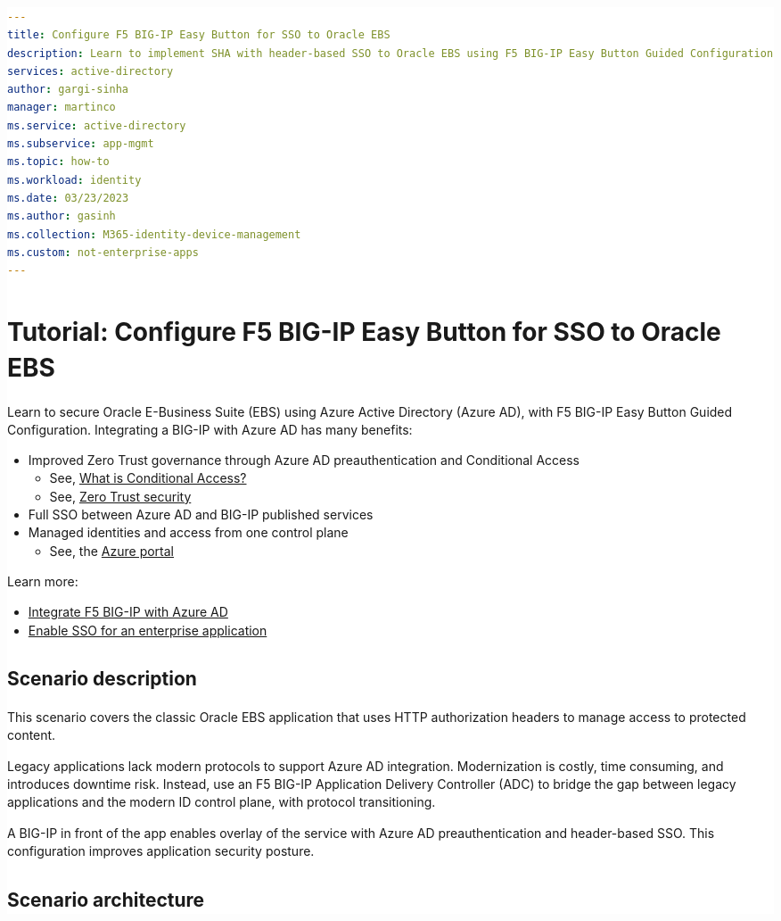 ```yaml
---
title: Configure F5 BIG-IP Easy Button for SSO to Oracle EBS
description: Learn to implement SHA with header-based SSO to Oracle EBS using F5 BIG-IP Easy Button Guided Configuration
services: active-directory
author: gargi-sinha
manager: martinco
ms.service: active-directory
ms.subservice: app-mgmt
ms.topic: how-to
ms.workload: identity
ms.date: 03/23/2023
ms.author: gasinh
ms.collection: M365-identity-device-management
ms.custom: not-enterprise-apps
---
```


# Tutorial: Configure F5 BIG-IP Easy Button for SSO to Oracle EBS

Learn to secure Oracle E-Business Suite (EBS) using Azure Active Directory (Azure AD), with F5 BIG-IP Easy Button Guided Configuration. Integrating a BIG-IP with Azure AD has many benefits:

* Improved Zero Trust governance through Azure AD preauthentication and Conditional Access 
  * See, [What is Conditional Access?](../conditional-access/overview.md)
  * See, [Zero Trust security](../../security/fundamentals/zero-trust.md)
* Full SSO between Azure AD and BIG-IP published services
* Managed identities and access from one control plane
  * See, the [Azure portal](https://azure.microsoft.com/features/azure-portal)

Learn more:

* [Integrate F5 BIG-IP with Azure AD](./f5-integration.md)
* [Enable SSO for an enterprise application](add-application-portal-setup-sso.md)

## Scenario description

This scenario covers the classic Oracle EBS application that uses HTTP authorization headers to manage access to protected content.

Legacy applications lack modern protocols to support Azure AD integration. Modernization is costly, time consuming, and introduces downtime risk. Instead, use an F5 BIG-IP Application Delivery Controller (ADC) to bridge the gap between legacy applications and the modern ID control plane, with protocol transitioning.

A BIG-IP in front of the app enables overlay of the service with Azure AD preauthentication and header-based SSO. This configuration improves application security posture.

## Scenario architecture
